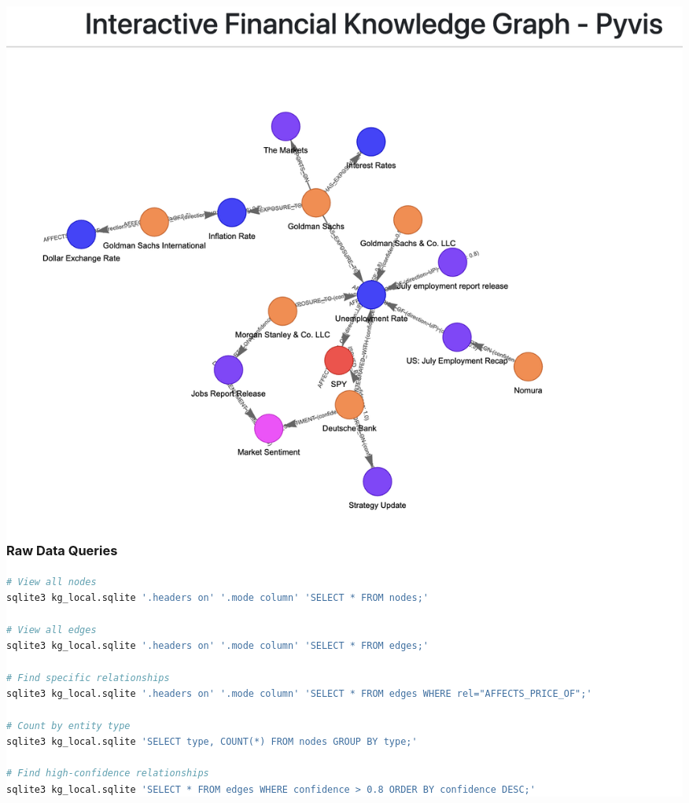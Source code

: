![A Graph example](pictures/result_example.png)

### Raw Data Queries

```bash
# View all nodes
sqlite3 kg_local.sqlite '.headers on' '.mode column' 'SELECT * FROM nodes;'

# View all edges  
sqlite3 kg_local.sqlite '.headers on' '.mode column' 'SELECT * FROM edges;'

# Find specific relationships
sqlite3 kg_local.sqlite '.headers on' '.mode column' 'SELECT * FROM edges WHERE rel="AFFECTS_PRICE_OF";'

# Count by entity type
sqlite3 kg_local.sqlite 'SELECT type, COUNT(*) FROM nodes GROUP BY type;'

# Find high-confidence relationships
sqlite3 kg_local.sqlite 'SELECT * FROM edges WHERE confidence > 0.8 ORDER BY confidence DESC;'
```

